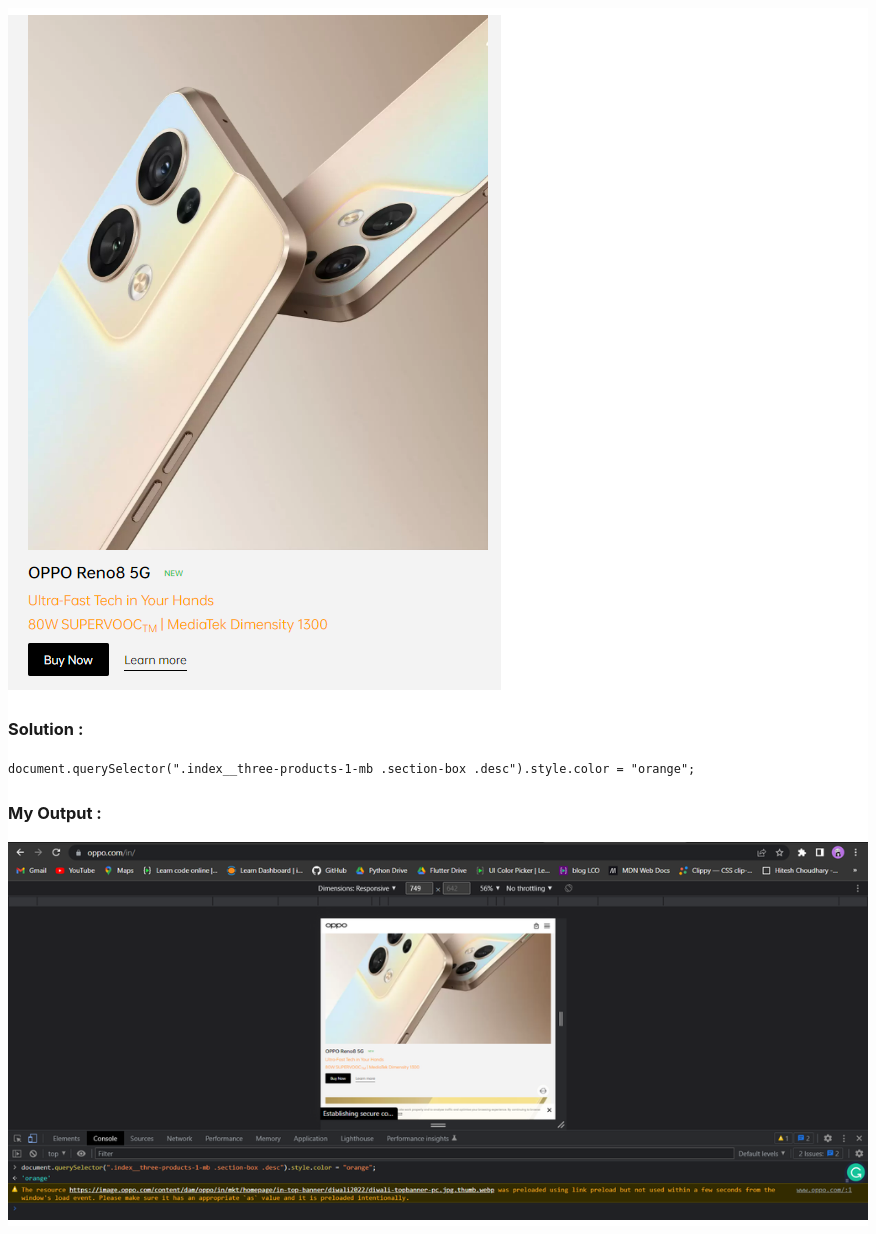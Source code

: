 ![Output](./Assets/Pic39.png)


### Solution :
```
document.querySelector(".index__three-products-1-mb .section-box .desc").style.color = "orange";
```

### My Output :
![Output](./Answer-ss/20.png)
